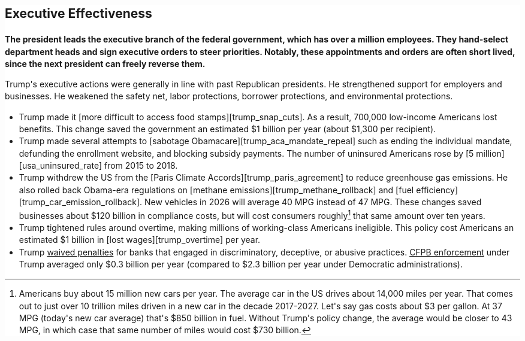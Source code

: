 [bh_ukraine_aid]: https://www.crfb.org/blogs/congressionally-approved-ukraine-aid-totals-175-billion
[bh_ukraine_guardrails]: https://www.usnews.com/news/politics/articles/2022-03-15/biden-stands-firm-against-no-fly-zone-as-zelenskyy-prepares-to-address-congress
[bh_pacific_phillipines]: https://www.politico.com/news/2023/02/02/us-philippines-china-taiwan-american-military-00080837
[bh_pacific_india_png]: https://www.reuters.com/world/modi-blinken-meet-pacific-island-leaders-papua-new-guinea-2023-05-21/
[bh_pacific_india]: https://www.defense.gov/News/News-Stories/Article/Article/3586231/austin-marks-transformative-ties-with-india-at-talks-in-new-delhi/
[bh_pacific_australia]: https://www.japantimes.co.jp/news/2023/07/31/asia-pacific/politics/us-australia-defense-cooperation-china/
[bh_pacific_japan_korea]: https://www.politico.com/news/2023/08/18/at-camp-david-biden-hails-next-era-of-partnership-between-us-south-korea-and-japan-00111901
[gaza_water_siege]: https://www.dailymail.co.uk/news/article-12633015/gaza-water-israel-palestine-war-president-joe-biden-benjamin-netanyahu.html
[gaza_ceasefire_2023]: https://en.wikipedia.org/wiki/2023_Israel%E2%80%93Hamas_ceasefire
[ceasefire_work_2024]: https://www.ndtv.com/world-news/benjamin-netanyahu-says-israel-committed-to-gaza-ceasefire-proposal-5963017
[rafah_arms]: https://www.defensenews.com/congress/2024/05/16/house-passes-bill-to-undo-bidens-partial-israel-weapons-hold/
[gaza_port]: https://www.reuters.com/world/us/biden-announce-gaza-aid-port-construction-state-union-speech-2024-03-07/
[houthi_strikes]: https://en.wikipedia.org/wiki/2024_missile_strikes_in_Yemen
[palestinian_statehood]: https://apnews.com/article/israel-hamas-war-news-01-18-2024-73d552c6e73e0dc3783a0a11b2b5f67d
[afghanistan_withdrawal]: https://en.wikipedia.org/wiki/2020%E2%80%932021_U.S._troop_withdrawal_from_Afghanistan
[yemen_drone_war]: https://www.newamerica.org/future-security/reports/americas-counterterrorism-wars/the-war-in-yemen/

## Executive Effectiveness 

**The president leads the executive branch of the federal government, which has over a million employees. They hand-select department heads and sign executive orders to steer priorities. Notably, these appointments and orders are often short lived, since the next president can freely reverse them.**

Trump's executive actions were generally in line with past Republican presidents. 
He strengthened support for employers and businesses. 
He weakened the safety net, labor protections, borrower protections, and environmental protections. 

- Trump made it [more difficult to access food stamps][trump_snap_cuts]. As a result, 700,000 low-income Americans lost benefits. This change saved the government an estimated $1 billion per year (about $1,300 per recipient).
- Trump made several attempts to [sabotage Obamacare][trump_aca_mandate_repeal] such as ending the individual mandate, defunding the enrollment website, and blocking subsidy payments. The number of uninsured Americans rose by [5 million][usa_uninsured_rate] from 2015 to 2018. 
- Trump withdrew the US from the [Paris Climate Accords][trump_paris_agreement] to reduce greenhouse gas emissions. He also rolled back Obama-era regulations on [methane emissions][trump_methane_rollback] and [fuel efficiency][trump_car_emission_rollback]. New vehicles in 2026 will average 40 MPG instead of 47 MPG. These changes saved businesses about $120 billion in compliance costs, but will cost consumers roughly[^fuel_cost_estimate] that same amount over ten years. 
- Trump tightened rules around overtime, making millions of working-class Americans ineligible. This policy cost Americans an estimated $1 billion in [lost wages][trump_overtime] per year.
- Trump [waived penalties][trump_cfpb] for banks that engaged in discriminatory, deceptive, or abusive practices. [CFPB enforcement][cfpb_by_year] under Trump averaged only $0.3 billion per year (compared to $2.3 billion per year under Democratic administrations). 

[^fuel_cost_estimate]: Americans buy about 15 million new cars per year. The average car in the US drives about 14,000 miles per year. That comes out to just over 10 trillion miles driven in a new car in the decade 2017-2027. Let's say gas costs about $3 per gallon. At 37 MPG (today's new car average) that's $850 billion in fuel. Without Trump's policy change, the average would be closer to 43 MPG, in which case that same number of miles would cost $730 billion.



[trump_cfpb]: https://www.latimes.com/business/story/2021-01-11/column-cfpb-biden
[cfpb_by_year]: https://www.consumerfinance.gov/enforcement/enforcement-by-the-numbers/
[trump_housing_cfpb]: https://www.washingtonpost.com/news/business/wp/2018/02/01/trump-administration-strips-consumer-watchdog-office-of-enforcement-powers-against-financial-firms-in-lending-discrimination-cases/
[trump_ai_order]: https://www.reuters.com/article/technology/trump-signs-order-on-principles-for-us-government-ai-use-idUSKBN28E06L/
[trump_environmental_impact_reform]: https://ceq.doe.gov/laws-regulations/regulations.html
[trump_5g]: https://www.reuters.com/article/business/trump-administration-hits-chinas-huawei-with-one-two-punch-idUSKCN1SL2QX/
[trump_5g_uk]: https://www.theguardian.com/technology/2020/jul/18/pressure-from-trump-led-to-5g-ban-britain-tells-huawei
[trump_toxic_substances]: https://apnews.com/article/ea3d87fb8ef741c3bc255f1921892c9d
[toxic_substances_updates]: https://en.wikipedia.org/wiki/Frank_R._Lautenberg_Chemical_Safety_for_the_21st_Century_Act
[trump_tech_antitrust]: https://www.reuters.com/technology/biden-administration-continues-trump-antitrust-focus-tech-giants-2023-01-24/
[trump_pentagon_audit]: https://www.npr.org/sections/thetwo-way/2017/12/08/569394885/pentagon-announces-first-ever-audit-of-the-department-of-defense
[trump_student_loan_forgiveness]: https://www.washingtonpost.com/education/2020/05/29/trump-stands-with-devos-vetoes-bill-overturn-her-controversial-student-loan-forgiveness-rule/

[^apples_to_apples_comparison]: Presidential candidates are typically senators or governors. Senators know about federal lawmaking, but lack executive experience. Governors have executive experience, but it's at the state level rather than federal. 
[trump_cabinet_endorsements]: https://www.nbcnews.com/politics/donald-trump/trump-cabinet-endorsements-rcna96648
[biden_endorses_harris]: https://apnews.com/article/biden-drops-out-2024-election-ddffde72838370032bdcff946cfc2ce6
[^third_parties]: Under a parliamentary system, like in the UK, there can be three or more viable political parties. They form coalitions to create a majority government. The Electoral College makes that nearly impossible in the USA. Credible politicians here stick to the two major parties, and third parties are a joke. For example, despite 30+ years of attempts, the Green Party has [never won any election][green_officeholders] for state or federal office. Jill Stein, the Green candidate for president, has a laughably weak résumé: she served one-and-a-half terms on city council. 
[^crimes]: [Trump was convicted][trump_conviction] of business fraud after leaving office. Not ideal, obviously, but history shows that sometimes a slimeball can be an effective president. Just look at [LBJ][lbj_slimeball] or [Bill Clinton][clinton_slimeball]. Better to judge Trump by the performance of his administration. 
[trump_conviction]: https://apnews.com/article/trump-trial-deliberations-jury-testimony-verdict-85558c6d08efb434d05b694364470aa0
[clinton_slimeball]: https://en.wikipedia.org/wiki/Bill_Clinton_sexual_assault_and_misconduct_allegations
[lbj_slimeball]: https://www.oklahoman.com/story/news/1999/08/08/lady-bird-details-lyndon-johnsons-dark-side/62233019007/
[green_officeholders]: https://en.wikipedia.org/wiki/Green_Party_of_the_United_States#Officeholders
[trump_covid_osha]: https://www.ncbi.nlm.nih.gov/pmc/articles/PMC9226955/
[trump_antivax_tweets]: https://www.sciencedirect.com/science/article/abs/pii/S0022103119302628
[warp_speed_impact]: https://www.nih.gov/news-events/nih-research-matters/vaccines-prevented-140000-covid-19-deaths-us
[trump_downplayed_covid]: https://www.npr.org/sections/latest-updates-trump-covid-19-results/2020/10/02/919432383/how-trump-has-downplayed-the-coronavirus-pandemic
[trump_contradicts_officials]: https://www.politico.eu/article/trump-contradicts-top-health-officials-with-vaccine-timeline-malaria-drug-claims/
[trump_covid_relief_veto_threat]: https://www.reuters.com/article/business/trump-threatens-to-not-sign-covid-19-bill-wants-bigger-stimulus-checks-idUSKBN28X01U/
[trump_covid_propaganda_china]: https://www.reuters.com/investigates/special-report/usa-covid-propaganda/
[trump_covid_racism]: https://apnews.com/article/donald-trump-ap-top-news-asia-crime-virus-outbreak-a7c233f0b3bcdb72c06cca6271ba6713
[covid_hate_crimes]: https://www.ncbi.nlm.nih.gov/pmc/articles/PMC9168424/
[trump_covid_vaccine_development]: https://en.wikipedia.org/wiki/Coronavirus_Preparedness_and_Response_Supplemental_Appropriations_Act,_2020
[trump_covid_paid_leave]: https://en.wikipedia.org/wiki/Families_First_Coronavirus_Response_Act
[trump_covid_mismanagement_analysis]: https://www.ncbi.nlm.nih.gov/pmc/articles/PMC9115435/
[trump_covid_mismanagement_impact]: https://www.theguardian.com/us-news/2021/feb/10/us-coronavirus-response-donald-trump-health-policy
[covid_death_partisan_gap]: https://www.pewresearch.org/politics/2022/03/03/the-changing-political-geography-of-covid-19-over-the-last-two-years/
[bh_stimulus_concerns]: https://oversight.house.gov/release/hearing-wrap-up-biden-admin-ignored-warnings-that-trillions-in-spending-would-damage-the-economy-and-spur-inflation%EF%BF%BC/
[bh_inflation_full_employment]: https://prospect.org/economy/2023-10-10-full-employment-bidenomics-should-be-celebrated/
[covid_economy_metrics]: https://www.reuters.com/article/business/covid-19-shook-rattled-and-rolled-the-global-economy-in-2020-idUSKBN2950GG/
[bh_100m_shots_100_days]: https://apnews.com/article/joe-biden-coronavirus-vaccine-mexico-coronavirus-pandemic-united-nations-e1b5b520b4dd255dbc10807989a0f062
[covid_daily_deaths]: https://www.cnn.com/2021/01/12/health/us-coronavirus-tuesday/index.html
[bh_vaccine_rollout]: https://www.nbcnews.com/politics/white-house/150-million-vaccinations-tracker-biden-goal-n1255716
[global_vaccines]: https://www.state.gov/covid-19-recovery/vaccine-deliveries/
[covid_tests_by_mail]: https://www.npr.org/sections/health-shots/2023/09/21/1200750128/free-covid-tests-by-mail
[bh_covid_plan]: https://www.npr.org/sections/health-shots/2022/01/18/1073292913/a-year-in-experts-assess-bidens-hits-and-misses-on-handling-the-pandemic
[bh_stimulus_bill]: https://en.wikipedia.org/wiki/American_Rescue_Plan_Act_of_2021
[g20_stimulus_comparison]: https://www.statista.com/statistics/1107572/covid-19-value-g20-stimulus-packages-share-gdp/
[post_covid_gdp]: https://www.bbc.com/news/world-us-canada-68203820
[wage_growth]: https://www.peoplespolicyproject.org/2023/12/20/what-about-wages/
[low_income_wages]: https://www.politico.com/news/2023/05/29/low-income-wages-employment-00097135
[income_inequality_falling]: https://www.nber.org/system/files/working_papers/w31010/w31010.pdf
[^rbg]: Conservative justices usually time their retirements so that a conservative president can nominate their replacement, and vice versa. For better or worse, this preserves the ideological makeup of the Supreme Court. The court moved right under Trump because liberal justice [RBG][rbg] died and was replaced with a conservative.
[trump_wall_emergengy_lawsuits]: https://en.wikipedia.org/wiki/National_Emergency_Concerning_the_Southern_Border_of_the_United_States#Legal_challenges_and_injunctions
[trump_infrastructure_week]: https://www.cnn.com/2019/05/23/politics/donald-trump-infrastructure-week/index.html
[trump_justice_links]: https://www.americanprogress.org/article/fact-sheet-trump-says-one-thing-another-criminal-justice/
[trump_implementation_justice_reform]: https://www.nbcnews.com/news/us-news/thousands-federal-inmates-still-await-early-release-trump-era-first-st-rcna35162
[hurricane_maria]: https://en.wikipedia.org/wiki/Hurricane_Maria
[trump_hurricane_maria_delay]: https://www.nbcnews.com/news/latino/new-probe-confirms-trump-officials-blocked-puerto-rico-receiving-hurri-rcna749
[hurricane_harvey]: https://en.wikipedia.org/wiki/Hurricane_Harvey
[trump_criminal_justice_reform]: https://en.wikipedia.org/wiki/First_Step_Act
[trump_sabotage_first_step_act]: https://www.propublica.org/article/bill-barr-promised-to-release-prisoners-threatened-by-coronavirus-even-as-the-feds-secretly-made-it-harder-for-them-to-get-out
[shutdown_cost]: https://en.wikipedia.org/wiki/Government_shutdowns_in_the_United_States#List_of_federal_shutdowns
[trump_judges_white_male]: https://en.wikipedia.org/wiki/Donald_Trump_judicial_appointment_controversies
[dobbs]: https://en.wikipedia.org/wiki/Dobbs_v._Jackson_Women%27s_Health_Organization
[emergency_abortion_post_dobbs]: https://www.washingtonpost.com/health/2022/07/16/abortion-miscarriage-ectopic-pregnancy-care/
[thomas_overturn_marriage]: https://www.politico.com/news/2022/06/24/thomas-constitutional-rights-00042256
[trump_infrastructure]: https://www.npr.org/2019/04/30/718677236/trump-and-democrats-agree-on-2-trillion-for-infrastructure-but-not-on-how-to-pay
[wall_funding_2018]: https://en.wikipedia.org/wiki/Consolidated_Appropriations_Act,_2018
[wall_funding_2019]: https://www.cnbc.com/2019/02/15/heres-where-the-money-for-trumps-border-wall-will-come-from.html
[rbg]: https://en.wikipedia.org/wiki/Ruth_Bader_Ginsburg
[bank_failures_2023]: https://en.wikipedia.org/wiki/2023_United_States_banking_crisis
[bush_tax_cut_analysis]: https://www.cbpp.org/research/the-legacy-of-the-2001-and-2003-bush-tax-cuts
[trump_aca_mandate_repeal]: https://www.npr.org/sections/health-shots/2019/10/14/768731628/trump-is-trying-hard-to-thwart-obamacare-hows-that-going
[trump_stimulus]: https://en.wikipedia.org/wiki/CARES_Act
[trump_additional_stimulus]: https://en.wikipedia.org/wiki/Consolidated_Appropriations_Act,_2021
[trump_bank_deregulation]: https://en.wikipedia.org/wiki/Economic_Growth,_Regulatory_Relief,_and_Consumer_Protection_Act
[trump_tax_cuts]: https://en.wikipedia.org/wiki/Tax_Cuts_and_Jobs_Act
[trump_tax_cuts_analysis]: https://www.taxpolicycenter.org/publications/distributional-analysis-conference-agreement-tax-cuts-and-jobs-act/full
[trump_wall_shutdown]: https://en.wikipedia.org/wiki/2018%E2%80%932019_United_States_federal_government_shutdown
[trump_wall_outcome]: https://en.wikipedia.org/wiki/Trump_wall#Outcome
[dobbs_collateral_damage]: https://www.cnn.com/2022/07/22/health/abortion-law-medications-methotrexate
[bh_ira_manchin]: https://www.eenews.net/articles/how-the-landmark-climate-law-hobbled-joe-manchin/
[gun_control_history]: https://en.wikipedia.org/wiki/Assault_weapons_legislation_in_the_United_States
[bh_scotus]: https://en.wikipedia.org/wiki/Ketanji_Brown_Jackson
[bh_lots_of_judges]: https://www.brookings.edu/articles/can-biden-top-trumps-number-of-judicial-appointments/
[bh_infrastructure_bill]: https://en.m.wikipedia.org/wiki/Infrastructure_Investment_and_Jobs_Act
[ira]: https://en.wikipedia.org/wiki/Inflation_Reduction_Act
[ira_cbo]: https://www.crfb.org/blogs/cbo-scores-ira-238-billion-deficit-reduction
[bh_chips]: https://en.wikipedia.org/wiki/CHIPS_and_Science_Act
[nlrb]: https://uwua.net/2023/10/president-bidens-union-record/
[more_strikes]: https://www.washingtonpost.com/business/2024/02/21/strikes-2023-workers-labor-department/
[bh_overtime]: https://www.reuters.com/world/us/biden-rule-grants-overtime-pay-4-million-us-workers-2024-04-23/
[obama_and_trump_infrastructure]: https://www.politico.com/news/2021/03/31/biden-infrastructure-plan-unveiling-478684
[immigration_bill_2023]: https://www.factcheck.org/2024/02/unraveling-misinformation-about-bipartisan-immigration-bill/
[juneteenth]: https://en.wikipedia.org/wiki/Juneteenth#Federal_holiday
[bh_insulin]: https://apnews.com/article/biden-insulin-prices-cap-campaign-impact-f969191c3c5178c91cc973a1b89c2200
[chips_impact]: https://www.piie.com/research/piie-charts/2024/us-chip-construction-spending-skyrocketed-after-us-chips-act-passed
[^border_asylum]: A migrant fleeing violence or persecution can present themselves at the US border and request asylum. A judge will hear their case and, if legitimate, grant them legal entry to the US. The number of asylum requests has [skyrocketed][recent_asylum_increase] in recent years due to [instability in Central America][bh_border_root_cause]. The system is overloaded. Encampments are popping up on [both][migrant_camp_usa] [sides][migrant_camp_mexico] of the border while applicants wait for months to see a judge. A real fix for this issue likely requires Congress to write some big checks: billions of dollars in diplomatic resources to address the root causes, as well as billions more to process those who are already here. 
[bh_border_bill_estimates]: https://www.appropriations.senate.gov/news/majority/murray-releases-text-of-bipartisan-national-security-supplemental
[^undocumented_immigrants]: There are about 10 million undocumented immigrants living in the US. They mostly arrived [between 1990 and 2007][border_historical_trends] due to economic conditions in Mexico. At this point they have [jobs][uncodumented_5pct_workers] and [families][mixed_status_families] here. They pay their [taxes][immigrants_good_for_economy] and [don't cause trouble][illegal_immigrant_low_crime]. They're Americans in pretty much every sense, except that their lack of legal status makes it hard to open a bank account or see a doctor. The likely fix is a path to legal residency, but Congress has [so far][immigration_reform_attempts] failed to get it done. 
[trump_muslim_ban]: https://en.wikipedia.org/wiki/Trump_travel_ban#Court_challenges
[remain_in_mexico]: https://en.wikipedia.org/wiki/Remain_in_Mexico
[border_parole]: https://www.bbc.com/news/world-us-canada-65574725
[asylum_work_permit]: https://www.americanimmigrationcouncil.org/research/asylum-united-states
[remain_in_mexico_violence]: https://www.theguardian.com/us-news/2019/dec/20/immigration-remain-in-mexico-policy-border-migrants
[trump_narrows_asylum]: https://en.wikipedia.org/wiki/Immigration_policy_of_Donald_Trump#Restriction_of_asylum_on_the_grounds_of_gang-based_or_domestic_violence
[bh_no_trade_deals]: https://www.theguardian.com/commentisfree/2023/aug/29/biden-is-turning-away-from-free-trade-and-thats-a-great-thing
[bh_title_42]: https://www.theguardian.com/us-news/2023/may/13/title-42-migration-biden-new-policy-tougher
[bh_citizen_spouse]: https://apnews.com/article/president-joe-biden-immigration-border-dreamers-509d520529867db6a77ddcf2dcebe2a3
[bh_easier_immigration_tougher_asylum]: https://www.politico.com/news/2023/01/05/biden-border-plan-illegal-crossings-00076519
[bh_asylum_ban]: https://www.reuters.com/world/us/biden-expected-block-migrants-asylum-us-mexico-border-sources-say-2024-06-04/
[bh_asylum_violence]: https://www.whitehouse.gov/briefing-room/presidential-actions/2021/02/02/executive-order-creating-a-comprehensive-regional-framework-to-address-the-causes-of-migration-to-manage-migration-throughout-north-and-central-america-and-to-provide-safe-and-orderly-processing/
[bh_immigration_overview]: https://en.wikipedia.org/wiki/Immigration_policy_of_the_Joe_Biden_administration
[title_42]: https://en.wikipedia.org/wiki/Title_42_expulsion
[bh_deportation_moratorium]: https://www.npr.org/2021/01/26/960948480/federal-judge-blocks-bidens-100-day-deportation-moratorium
[trump_immigration_bill_campaign]: https://www.washingtonpost.com/politics/2024/01/27/trump-border-biden/
[daca]: https://en.wikipedia.org/wiki/Deferred_Action_for_Childhood_Arrivals
[bh_online_asylum_applications]: https://www.politico.com/news/2023/01/05/biden-border-plan-illegal-crossings-00076519
[bh_troops_to_border]: https://www.cnn.com/2023/05/02/politics/us-troops-border-migrant-surge/index.html
[bh_border_shutdown_threat]: https://en.wikipedia.org/wiki/A_Proclamation_on_Securing_the_Border
[bh_eu_tariffs]: https://www.nytimes.com/2021/10/30/business/economy/biden-steel-tariffs-europe.html
[bh_china_tariffs]: https://www.cnn.com/2024/06/16/politics/biden-trump-tariffs-consumer-prices/index.html
[bh_restrains_deportations]: https://www.washingtonpost.com/national/new-biden-rules-for-ice-point-to-fewer-arrests-and-deportations-and-a-more-restrained-agency/2021/02/07/faccb854-68c6-11eb-bf81-c618c88ed605_story.html
[bh_deportations]: https://www.reuters.com/graphics/USA-ELECTION/MIGRATION-DEPORTATIONS/akpeoeoerpr/
[usa_globalized_trade]: https://theconversation.com/the-us-is-one-of-the-least-trade-oriented-countries-in-the-world-despite-laying-the-groundwork-for-todays-globalized-system-226448#:~:text=The%20US%20is%20one%20of,groundwork%20for%20today's%20globalized%20system
[un_funding]: https://financingun.report/un-financing/un-funding/contributors
[trump_trade_war]: https://en.wikipedia.org/wiki/China%E2%80%93United_States_trade_war
[trump_tariffs_allies]: https://www.washingtonpost.com/news/wonk/wp/2018/05/31/trump-has-officially-put-more-tariffs-on-u-s-allies-than-on-china/
[trump_taliban_negotiations]: https://en.wikipedia.org/wiki/United_States%E2%80%93Taliban_deal
[tpp]: https://en.wikipedia.org/wiki/Trans-Pacific_Partnership#United_States_considerations
[trump_tariffs]: https://en.wikipedia.org/wiki/Trump_tariffs
[trump_tariffs_size]: https://www.cnbc.com/2019/05/16/trumps-tariffs-are-equivalent-to-one-of-the-largest-tax-increases-in-decades.html
[trump_china_trade_war_size]: https://www.annualreviews.org/content/journals/10.1146/annurev-economics-051420-110410
[trump_trade_war_effects]: https://en.wikipedia.org/wiki/Trump_tariffs#Effects
[trump_nafta]: https://apnews.com/article/us-mexico-trade-jobs-nafta-trump-usmca-4c6a51df6ebcd2acf5c6863012f9777b
[operation_praying_mantis]: https://en.wikipedia.org/wiki/Operation_Praying_Mantis
[gulf_war]: https://en.wikipedia.org/wiki/Gulf_War
[iraq_war]: https://en.wikipedia.org/wiki/Iraq_War
[gaza_ceasefire_2012]: https://en.wikipedia.org/wiki/2012_Gaza_War#Ceasefire
[obama_two_state_solution]: https://www.theguardian.com/us-news/2016/dec/28/the-two-state-solution-in-the-middle-east-all-you-need-to-know
[bush_two_state_solution]: https://en.wikipedia.org/wiki/Road_map_for_peace
[clinton_two_state_solution]: https://en.wikipedia.org/wiki/2000_Camp_David_Summit
[war_against_isis]: https://en.wikipedia.org/wiki/War_against_the_Islamic_State
[us_military_bases]: https://en.wikipedia.org/wiki/List_of_American_military_installations
[vietnam_war]: https://en.wikipedia.org/wiki/Vietnam_War
[gwb_against_settlements_gaza_aid]: https://reliefweb.int/report/israel/bush-pledges-50-million-aid-palestinians-gaza
[iran_deal_withdrawal_economy]: https://en.wikipedia.org/wiki/United_States_withdrawal_from_the_Joint_Comprehensive_Plan_of_Action#Aftermath
[iran_nuclear_material]: https://foreignpolicy.com/2020/05/08/iran-advances-nuclear-program-withdrawal-jcpoa/
[iran_economy]: https://www.fdd.org/analysis/2020/05/06/sanctions-impact-two-years-after-jcpoa-withdrawal/
[trump_abraham_accords]: https://www.washingtonpost.com/national-security/trump-middle-east-accords/2020/10/31/f0585dec-19fc-11eb-aeec-b93bcc29a01b_story.html
[trump_ukraine_scandal]: https://en.wikipedia.org/wiki/Trump%E2%80%93Ukraine_scandal
[trump_ukraine_2024]: https://www.reuters.com/world/us/biden-pushes-republicans-ukraine-israel-aid-bill-trump-opposes-2024-02-14/
[trump_jerusalem]: https://en.wikipedia.org/wiki/United_States_recognition_of_Jerusalem_as_capital_of_Israel
[trump_peace_plan]: https://en.wikipedia.org/wiki/Trump_peace_plan
[trump_halted_aid]: https://www.reuters.com/article/idUSKCN1L923C/
[trump_iran_deal]: https://responsiblestatecraft.org/iran-nuclear-deal/
[trump_unesco]: https://www.vox.com/world/2017/10/12/16464778/unesco-us-withdrawal-trump
[trump_un_hrc]: https://apnews.com/article/9c5b1005f064474f9a0825ab84a16e91
[trump_who]: https://www.bbc.com/news/world-us-canada-53327906
[trump_nato]: https://apnews.com/article/trump-nato-presidential-election-congress-republicans-20e902788e8701999ce0424f73d478cc
[trump_inf]: https://en.wikipedia.org/wiki/Intermediate-Range_Nuclear_Forces_Treaty
[afghanistan_drone_strikes]: https://en.wikipedia.org/wiki/List_of_drone_strikes_in_Afghanistan
[somalia_drone_strikes]: https://en.wikipedia.org/wiki/American_military_intervention_in_Somalia_(2007%E2%80%93present)
[pakistan_drone_strikes]: https://en.wikipedia.org/wiki/Drone_strikes_in_Pakistan
[iraq_drone_strike]: https://en.wikipedia.org/wiki/Assassination_of_Qasem_Soleimani
[isil]: https://en.wikipedia.org/wiki/Islamic_State
[al_qaeda]: https://en.wikipedia.org/wiki/Al-Qaeda
[obama_drone_war]: https://en.wikipedia.org/wiki/Targeted_killing#Obama_administration_position_on_combat_drones
[trump_drone_war]: https://en.wikipedia.org/wiki/Targeted_killing#Trump_administration_position_on_combat_drones
[trump_open_skies]: https://www.vox.com/2019/10/9/20906509/open-skies-treaty-trump-russia-cheat
[trump_helsinki]: https://www.bbc.com/news/world-europe-44852812
[trump_rules_of_engagement]: https://www.businessinsider.com/trump-afghanistan-airstrikes-increased-civilian-deaths-by-330-since-2016-2020-12
[syria_strikes]: https://en.wikipedia.org/wiki/April_2018_missile_strikes_against_Syria
[trump_drone_strikes]: https://chicago.suntimes.com/news/2019/5/8/18619206/under-donald-trump-drone-strikes-far-exceed-obama-s-numbers
[^gaza]: Hamas launches terrorist attacks at Israel (rockets, [suicide bombers][wiki_hamas_suicide_bombers], [sexual violence][hamas_rape]) then hide in the [tunnels under Palestinian cities][hamas_tunnels_not_bunkers]. Israel responds by bombing and [blockading][gaza_blockade] those cities, inevitably radicalizing the next round of militants. Experts have called this the world's [most intractable conflict][most_intractable_conflict]. Last October saw Hamas's largest attack yet: over a thousand Israeli civilians killed in a single day, plus hundreds more taken hostage. Israel responded by invading Gaza to eradicate Hamas. The civilian toll has been [catastrophic][gaza_casualties]: tens of thousands dead, over a million displaced, infrastructure in ruins. It's a humanitarian crisis.
[wiki_hamas_suicide_bombers]: https://en.wikipedia.org/wiki/List_of_Palestinian_suicide_attacks
[hamas_rape]: https://www.aljazeera.com/news/2024/3/4/reasonable-grounds-to-believe-hamas-committed-sexual-violence-un
[hamas_tunnels_not_bunkers]: https://www.memri.org/reports/hamas-official-mousa-abu-marzouk-tunnels-gaza-were-built-protect-hamas-fighters-not
[gaza_blockade]: https://en.wikipedia.org/wiki/Blockade_of_the_Gaza_Strip
[most_intractable_conflict]: https://press.un.org/en/1997/19970610.ga9250.html
[gaza_casualties]: https://en.wikipedia.org/wiki/Casualties_of_the_Israel%E2%80%93Hamas_war
[dem_senators_arms_embargo]: https://mondoweiss.net/2024/10/for-the-first-time-ever-there-will-be-a-vote-in-congress-on-blocking-weapons-to-israel/
[bh_ukraine_leadership]: https://www.politico.com/news/2023/02/21/biden-ukraine-russia-nato-democracy-00083812
[trump_overtime]: https://www.epi.org/press/the-trump-administrations-overtime-rule-leaves-millions-of-workers-behind/
[family_separation_ineffective]: https://www.washingtonpost.com/world/national-security/border-arrest-data-suggest-trumps-push-to-split-migrant-families-had-little-deterrent-effect/2018/08/08/0f452f0e-9a85-11e8-b55e-5002300ef004_story.html
[migrant_camp_usa]: https://www.npr.org/2024/06/24/g-s1-5716/migrants-asylum-jacumba-border-patrol
[migrant_camp_mexico]: https://www.pbs.org/newshour/world/mexican-border-city-struggles-to-find-space-for-migrants-even-with-a-new-shelter
[visa_overstays]: https://cis.org/sites/default/files/2023-06/FY%202022-2023%20Entry%20Exit%20Overstay%20Report.pdf
[recent_asylum_increase]: https://www.vox.com/politics/24153132/us-border-crisis-mexico-migrant-immigration-asylum
[mixed_status_families]: https://www.fwd.us/news/mixed-status-families-1/
[immigration_reform_attempts]: https://www.nbcnews.com/news/latino/immigration-reform-failure-congress-timeline-rcna64467
[catch_and_release]: https://en.wikipedia.org/wiki/Catch_and_release_(immigration)
[border_historical_trends]: https://www.pewresearch.org/short-reads/2021/04/13/key-facts-about-the-changing-u-s-unauthorized-immigrant-population/
[bh_border_root_cause]: https://time.com/5931575/biden-immigration-bill-migration-root-causes/
[uncodumented_5pct_workers]: https://www.pewresearch.org/short-reads/2024/07/22/what-we-know-about-unauthorized-immigrants-living-in-the-us
[border_root_cause]: https://www.migrationpolicy.org/sites/default/files/Explainer-IllegalImmigration-PRINT-Final.pdf
[trump_reduced_legal_immigration]: https://www.cato.org/blog/president-trump-reduced-legal-immigration-he-did-not-reduce-illegal-immigration
[trump_aca_sabotage]: https://www.brookings.edu/articles/six-ways-trump-has-sabotaged-the-affordable-care-act/
[usa_uninsured_rate]: https://www.statista.com/statistics/200955/americans-without-health-insurance/
[family_separation]: https://en.wikipedia.org/wiki/Trump_administration_family_separation_policy
[usa_refugees_by_year]: https://www.statista.com/statistics/200061/number-of-refugees-arriving-in-the-us/
[trump_refugees]: https://www.pewresearch.org/short-reads/2019/10/07/key-facts-about-refugees-to-the-u-s/
[trump_muslim_ban]: https://en.wikipedia.org/wiki/Executive_Order_13769
[trump_transgender_policies]: https://www.nytimes.com/2019/12/06/us/politics/trump-transgender-rights.html
[trump_car_emission_rollback]: https://www.reuters.com/article/business/environment/trump-finalizes-rollback-of-obama-era-vehicle-fuel-efficiency-standards-idUSKBN21I25R/
[trump_epa_pfas]: https://www.theguardian.com/environment/2023/mar/23/trump-appointees-epa-toxic-chemical-pfas-pfbs-toxic
[trump_methane_rollback]: https://www.npr.org/2020/08/13/901863874/trumps-methane-rollback-that-big-oil-doesn-t-want
[trump_paris_agreement]: https://en.wikipedia.org/wiki/United_States_withdrawal_from_the_Paris_Agreement
[trump_snap_cuts]: https://www.reuters.com/article/world/trump-administration-moves-to-remove-700000-people-from-food-stamps-idUSKBN1Y82C4/
[illegal_immigrant_low_crime]: https://www.npr.org/2024/03/08/1237103158/immigrants-are-less-likely-to-commit-crimes-than-us-born-americans-studies-find
[immigrants_good_for_economy]: https://en.wikipedia.org/wiki/Economic_impact_of_illegal_immigrants_in_the_United_States
[bh_student_loan_courts]: https://apnews.com/article/student-loan-cancellation-debt-college-forgiveness-c3ec59d4c1d89e77bc1afc6c8ded1615
[bh_overtime_impact]: https://www.cbsnews.com/news/biden-labor-department-overtime-pay-expansion-who-qualifies-cbs-news-explains/
[bh_port_strike_agreement]: https://www.npr.org/2024/10/03/nx-s1-5139450/dockworkers-port-strike-deal
[bh_junk_fees]: https://www.vox.com/politics/354668/biden-economy-antitrust-junk-fees-consumer-protection
[bh_port_strike]: https://en.wikipedia.org/wiki/2024_United_States_port_strike
[bh_decarbonize_federal_govt]: https://www.cnn.com/2021/12/08/politics/biden-executive-order-net-zero-government-2050-climate/index.html
[bh_student_loans]: https://www.reuters.com/world/us/biden-administration-cancel-another-12-bln-student-loans-2024-02-21/
[bh_gainful_employment_rule]: https://www.usnews.com/education/best-colleges/articles/gainful-employment-rule-what-students-should-know
[bh_gun_control]: https://en.wikipedia.org/wiki/Bipartisan_Safer_Communities_Act
[bh_marriage_bill]: https://en.wikipedia.org/wiki/Respect_for_Marriage_Act
[bh_judges]: https://civilrights.org/blog/biden-150-lifetime-judicial-confirmations/
[bh_reschedule_marijuana]: https://apnews.com/article/marijuana-biden-dea-criminal-justice-pot-f833a8dae6ceb31a8658a5d65832a3b8
[bh_marijuana_pardon]: https://apnews.com/article/biden-marijuana-pardons-clemency-02abde991a05ff7dfa29bfc3c74e9d64
[trump_fires_comey]: https://en.wikipedia.org/wiki/Dismissal_of_James_Comey
[mueller_report]: https://en.wikipedia.org/wiki/Mueller_special_counsel_investigation
[trump_pardons]: https://en.wikipedia.org/wiki/List_of_people_pardoned_or_granted_clemency_by_the_president_of_the_United_States
[ga_sos_call]: https://en.wikipedia.org/wiki/Georgia_election_racketeering_prosecution
[trump_fake_electors]: https://en.wikipedia.org/wiki/Trump_fake_electors_plot
[jan_6]: https://en.wikipedia.org/wiki/January_6_United_States_Capitol_attack
[jan_6_convictions]: https://en.wikipedia.org/wiki/Criminal_proceedings_in_the_January_6_United_States_Capitol_attack
[trump_big_lie]: https://en.wikipedia.org/wiki/Big_lie#Donald_Trump's_false_claims_of_a_stolen_election
[soft_coup]: https://en.wikipedia.org/wiki/Soft_coup
[biden_withdraws]: https://en.wikipedia.org/wiki/Withdrawal_of_Joe_Biden_from_the_2024_United_States_presidential_election
[trump_harris_coup]: https://nymag.com/intelligencer/article/no-the-biden-harris-switch-is-not-a-coup.html
[bh_electoral_reform]: https://en.wikipedia.org/wiki/Electoral_Count_Reform_and_Presidential_Transition_Improvement_Act_of_2022
[bh_special_counsel]: https://en.wikipedia.org/wiki/Smith_special_counsel_investigation
[dnc]: https://en.wikipedia.org/wiki/2024_Democratic_National_Convention